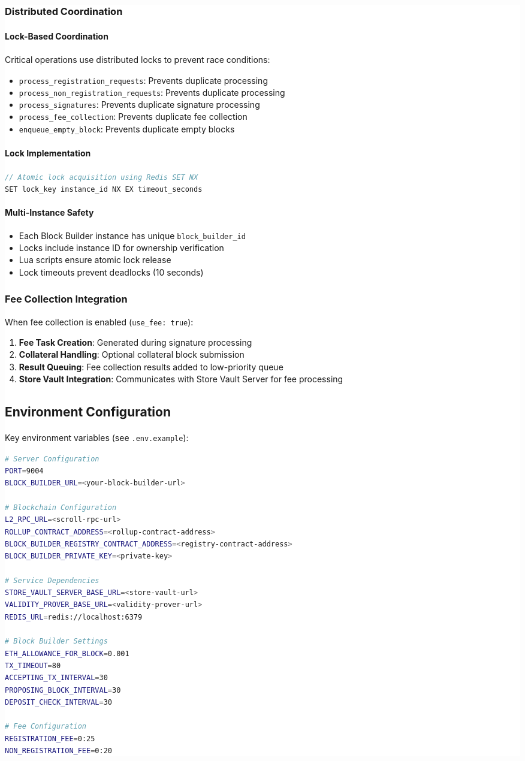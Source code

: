 ### Distributed Coordination

#### Lock-Based Coordination

Critical operations use distributed locks to prevent race conditions:

- `process_registration_requests`: Prevents duplicate processing
- `process_non_registration_requests`: Prevents duplicate processing
- `process_signatures`: Prevents duplicate signature processing
- `process_fee_collection`: Prevents duplicate fee collection
- `enqueue_empty_block`: Prevents duplicate empty blocks

#### Lock Implementation

```rust
// Atomic lock acquisition using Redis SET NX
SET lock_key instance_id NX EX timeout_seconds
```

#### Multi-Instance Safety

- Each Block Builder instance has unique `block_builder_id`
- Locks include instance ID for ownership verification
- Lua scripts ensure atomic lock release
- Lock timeouts prevent deadlocks (10 seconds)

### Fee Collection Integration

When fee collection is enabled (`use_fee: true`):

1. **Fee Task Creation**: Generated during signature processing
2. **Collateral Handling**: Optional collateral block submission
3. **Result Queuing**: Fee collection results added to low-priority queue
4. **Store Vault Integration**: Communicates with Store Vault Server for fee processing

## Environment Configuration

Key environment variables (see `.env.example`):

```bash
# Server Configuration
PORT=9004
BLOCK_BUILDER_URL=<your-block-builder-url>

# Blockchain Configuration
L2_RPC_URL=<scroll-rpc-url>
ROLLUP_CONTRACT_ADDRESS=<rollup-contract-address>
BLOCK_BUILDER_REGISTRY_CONTRACT_ADDRESS=<registry-contract-address>
BLOCK_BUILDER_PRIVATE_KEY=<private-key>

# Service Dependencies
STORE_VAULT_SERVER_BASE_URL=<store-vault-url>
VALIDITY_PROVER_BASE_URL=<validity-prover-url>
REDIS_URL=redis://localhost:6379

# Block Builder Settings
ETH_ALLOWANCE_FOR_BLOCK=0.001
TX_TIMEOUT=80
ACCEPTING_TX_INTERVAL=30
PROPOSING_BLOCK_INTERVAL=30
DEPOSIT_CHECK_INTERVAL=30

# Fee Configuration
REGISTRATION_FEE=0:25
NON_REGISTRATION_FEE=0:20

```